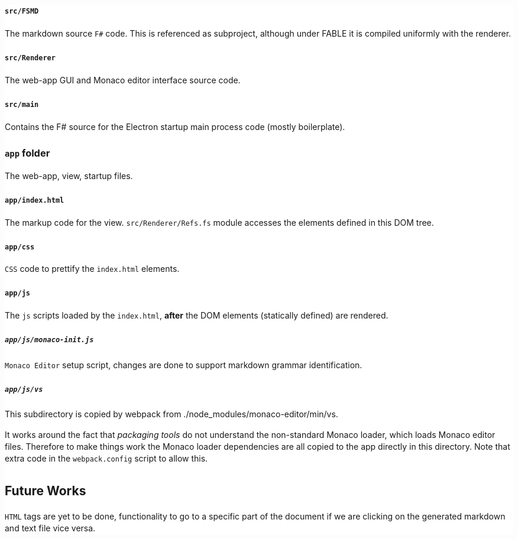 #### `src/FSMD`

The markdown source `F#` code. This is referenced as subproject, although under FABLE it is compiled uniformly with the renderer.

#### `src/Renderer`

The web-app GUI and Monaco editor interface source code.

#### `src/main`

Contains the F# source for the Electron startup main process code (mostly boilerplate).

### `app` folder

The web-app, view, startup files.

#### `app/index.html`

The markup code for the view.
`src/Renderer/Refs.fs` module accesses the elements defined in this DOM tree.

#### `app/css`

`CSS` code to prettify the `index.html` elements.

#### `app/js`

The `js` scripts loaded by the `index.html`, **after** the DOM elements (statically defined) are rendered.

##### `app/js/monaco-init.js`

`Monaco Editor` setup script, changes are done to support markdown grammar identification.

##### `app/js/vs`

This subdirectory is copied by webpack from ./node_modules/monaco-editor/min/vs.

It works around the fact that _packaging tools_ do not understand the non-standard Monaco loader, which loads Monaco editor files. Therefore to make things work the Monaco loader dependencies are all copied to the app directly in this directory. Note that extra code in the `webpack.config` script to allow this.

## Future Works
`HTML` tags are yet to be done, functionality to go to a specific part of the document if we are clicking on the generated markdown and text file vice versa.
